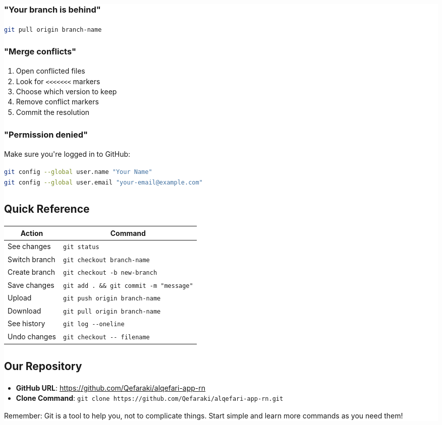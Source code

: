 ### "Your branch is behind"
```bash
git pull origin branch-name
```

### "Merge conflicts"
1. Open conflicted files
2. Look for `<<<<<<<` markers
3. Choose which version to keep
4. Remove conflict markers
5. Commit the resolution

### "Permission denied"
Make sure you're logged in to GitHub:
```bash
git config --global user.name "Your Name"
git config --global user.email "your-email@example.com"
```

## Quick Reference

| Action | Command |
|--------|---------|
| See changes | `git status` |
| Switch branch | `git checkout branch-name` |
| Create branch | `git checkout -b new-branch` |
| Save changes | `git add . && git commit -m "message"` |
| Upload | `git push origin branch-name` |
| Download | `git pull origin branch-name` |
| See history | `git log --oneline` |
| Undo changes | `git checkout -- filename` |

## Our Repository

- **GitHub URL**: https://github.com/Qefaraki/alqefari-app-rn
- **Clone Command**: `git clone https://github.com/Qefaraki/alqefari-app-rn.git`

Remember: Git is a tool to help you, not to complicate things. Start simple and learn more commands as you need them!